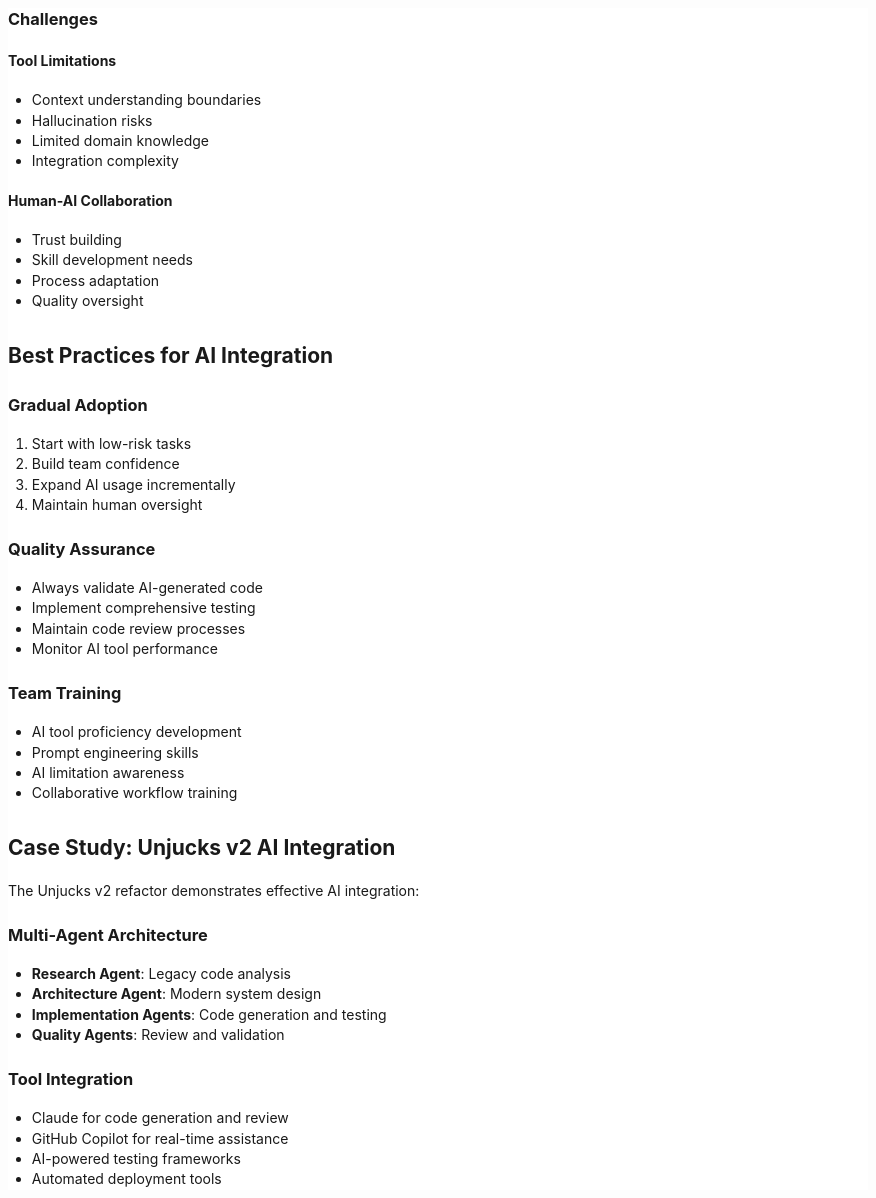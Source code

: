 ### Challenges

#### Tool Limitations
- Context understanding boundaries
- Hallucination risks
- Limited domain knowledge
- Integration complexity

#### Human-AI Collaboration
- Trust building
- Skill development needs
- Process adaptation
- Quality oversight

## Best Practices for AI Integration

### Gradual Adoption
1. Start with low-risk tasks
2. Build team confidence
3. Expand AI usage incrementally
4. Maintain human oversight

### Quality Assurance
- Always validate AI-generated code
- Implement comprehensive testing
- Maintain code review processes
- Monitor AI tool performance

### Team Training
- AI tool proficiency development
- Prompt engineering skills
- AI limitation awareness
- Collaborative workflow training

## Case Study: Unjucks v2 AI Integration

The Unjucks v2 refactor demonstrates effective AI integration:

### Multi-Agent Architecture
- **Research Agent**: Legacy code analysis
- **Architecture Agent**: Modern system design
- **Implementation Agents**: Code generation and testing
- **Quality Agents**: Review and validation

### Tool Integration
- Claude for code generation and review
- GitHub Copilot for real-time assistance
- AI-powered testing frameworks
- Automated deployment tools
